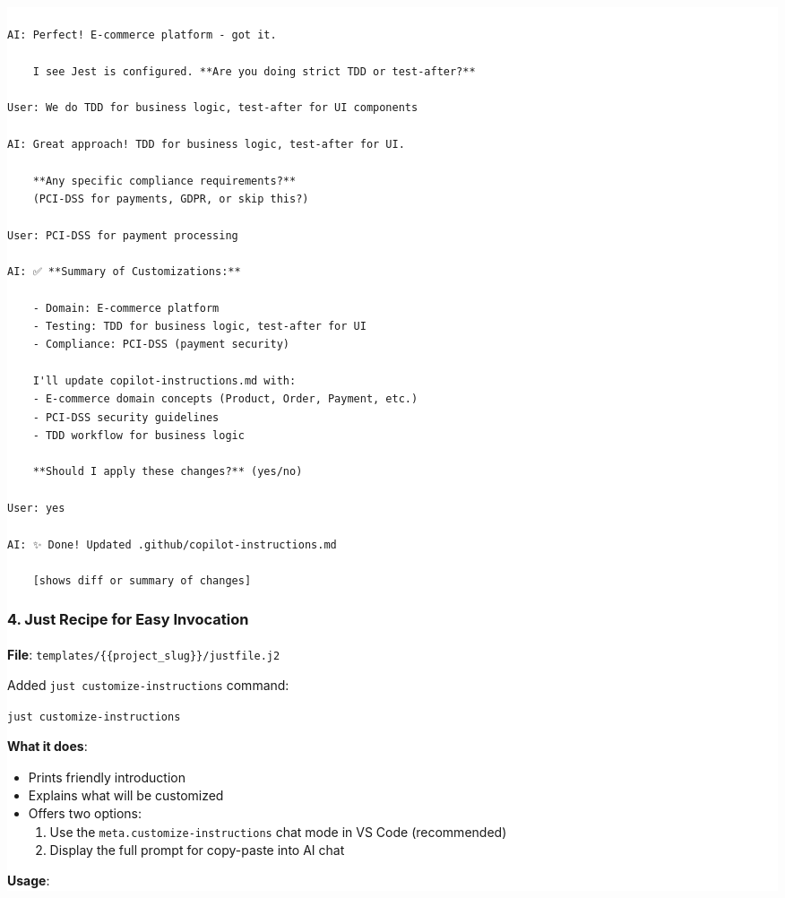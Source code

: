 ```

AI: Perfect! E-commerce platform - got it.

    I see Jest is configured. **Are you doing strict TDD or test-after?**

User: We do TDD for business logic, test-after for UI components

AI: Great approach! TDD for business logic, test-after for UI.

    **Any specific compliance requirements?**
    (PCI-DSS for payments, GDPR, or skip this?)

User: PCI-DSS for payment processing

AI: ✅ **Summary of Customizations:**

    - Domain: E-commerce platform
    - Testing: TDD for business logic, test-after for UI
    - Compliance: PCI-DSS (payment security)

    I'll update copilot-instructions.md with:
    - E-commerce domain concepts (Product, Order, Payment, etc.)
    - PCI-DSS security guidelines
    - TDD workflow for business logic

    **Should I apply these changes?** (yes/no)

User: yes

AI: ✨ Done! Updated .github/copilot-instructions.md

    [shows diff or summary of changes]
```

### 4. Just Recipe for Easy Invocation

**File**: `templates/{{project_slug}}/justfile.j2`

Added `just customize-instructions` command:

```bash
just customize-instructions
```

**What it does**:

-   Prints friendly introduction
-   Explains what will be customized
-   Offers two options:
    1. Use the `meta.customize-instructions` chat mode in VS Code (recommended)
    2. Display the full prompt for copy-paste into AI chat

**Usage**:
